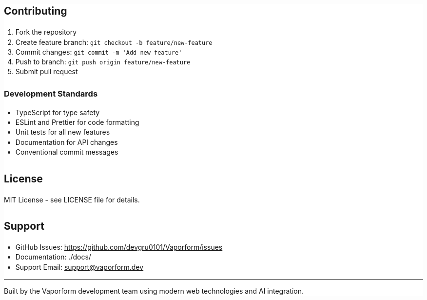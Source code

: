 ## Contributing

1. Fork the repository
2. Create feature branch: `git checkout -b feature/new-feature`
3. Commit changes: `git commit -m 'Add new feature'`
4. Push to branch: `git push origin feature/new-feature`
5. Submit pull request

### Development Standards
- TypeScript for type safety
- ESLint and Prettier for code formatting
- Unit tests for all new features
- Documentation for API changes
- Conventional commit messages

## License

MIT License - see LICENSE file for details.

## Support

- GitHub Issues: https://github.com/devgru0101/Vaporform/issues
- Documentation: ./docs/
- Support Email: support@vaporform.dev

---

Built by the Vaporform development team using modern web technologies and AI integration.
